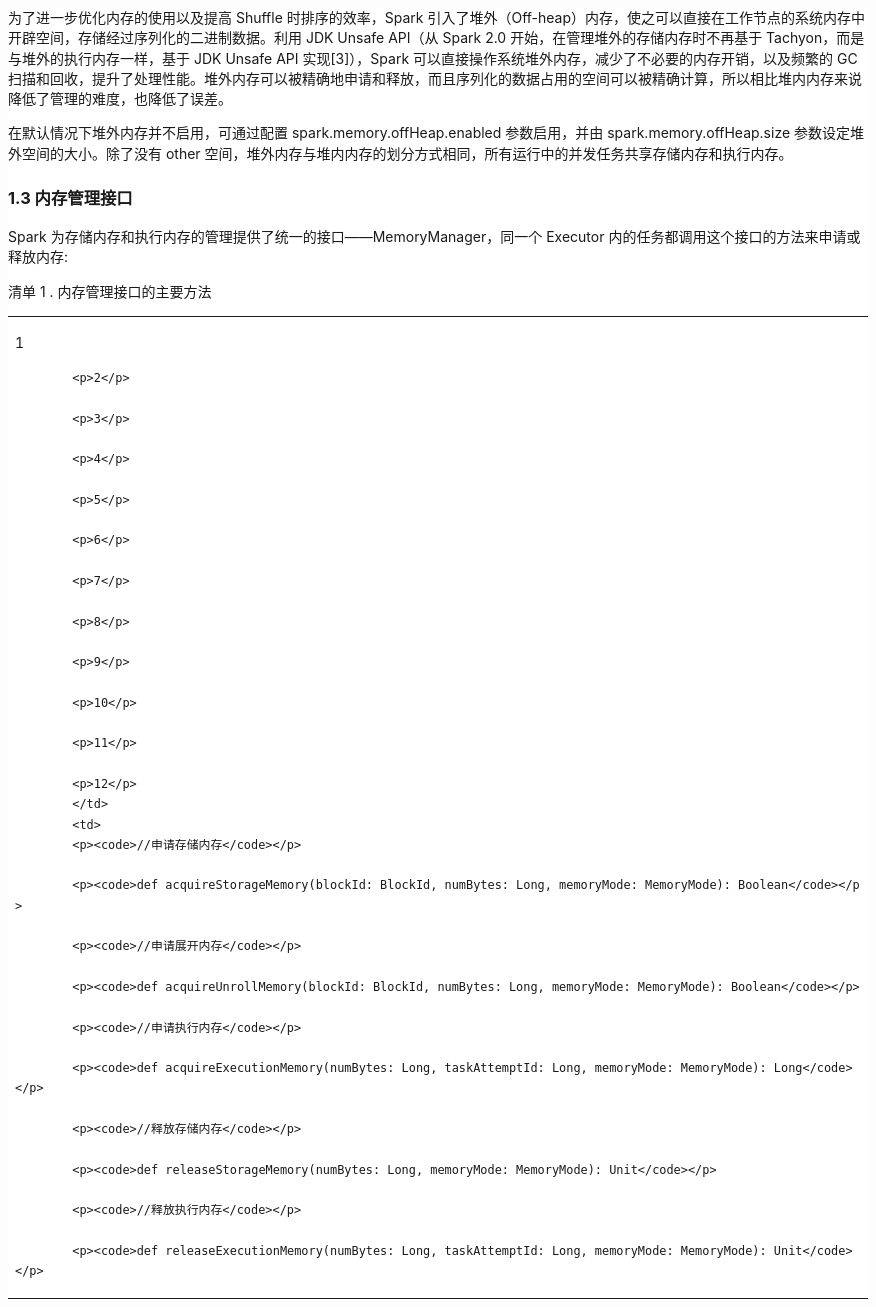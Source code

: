 <p>为了进一步优化内存的使用以及提高 Shuffle 时排序的效率，Spark 引入了堆外（Off-heap）内存，使之可以直接在工作节点的系统内存中开辟空间，存储经过序列化的二进制数据。利用 JDK Unsafe API（从 Spark 2.0 开始，在管理堆外的存储内存时不再基于 Tachyon，而是与堆外的执行内存一样，基于 JDK Unsafe API 实现[3]），Spark 可以直接操作系统堆外内存，减少了不必要的内存开销，以及频繁的 GC 扫描和回收，提升了处理性能。堆外内存可以被精确地申请和释放，而且序列化的数据占用的空间可以被精确计算，所以相比堆内内存来说降低了管理的难度，也降低了误差。</p>

<p>在默认情况下堆外内存并不启用，可通过配置 spark.memory.offHeap.enabled 参数启用，并由 spark.memory.offHeap.size 参数设定堆外空间的大小。除了没有 other 空间，堆外内存与堆内内存的划分方式相同，所有运行中的并发任务共享存储内存和执行内存。</p>

<h3 id="1313内存管理接口outline">1.3 内存管理接口</h3>

<p>Spark 为存储内存和执行内存的管理提供了统一的接口——MemoryManager，同一个 Executor 内的任务都调用这个接口的方法来申请或释放内存:</p>

<p>清单 1 . 内存管理接口的主要方法</p>

<table border="0" cellpadding="0" cellspacing="0"><tbody><tr><td>
			<p>1</p>

			<p>2</p>

			<p>3</p>

			<p>4</p>

			<p>5</p>

			<p>6</p>

			<p>7</p>

			<p>8</p>

			<p>9</p>

			<p>10</p>

			<p>11</p>

			<p>12</p>
			</td>
			<td>
			<p><code>//申请存储内存</code></p>

			<p><code>def acquireStorageMemory(blockId: BlockId, numBytes: Long, memoryMode: MemoryMode): Boolean</code></p>

			<p><code>//申请展开内存</code></p>

			<p><code>def acquireUnrollMemory(blockId: BlockId, numBytes: Long, memoryMode: MemoryMode): Boolean</code></p>

			<p><code>//申请执行内存</code></p>

			<p><code>def acquireExecutionMemory(numBytes: Long, taskAttemptId: Long, memoryMode: MemoryMode): Long</code></p>

			<p><code>//释放存储内存</code></p>

			<p><code>def releaseStorageMemory(numBytes: Long, memoryMode: MemoryMode): Unit</code></p>

			<p><code>//释放执行内存</code></p>

			<p><code>def releaseExecutionMemory(numBytes: Long, taskAttemptId: Long, memoryMode: MemoryMode): Unit</code></p>
